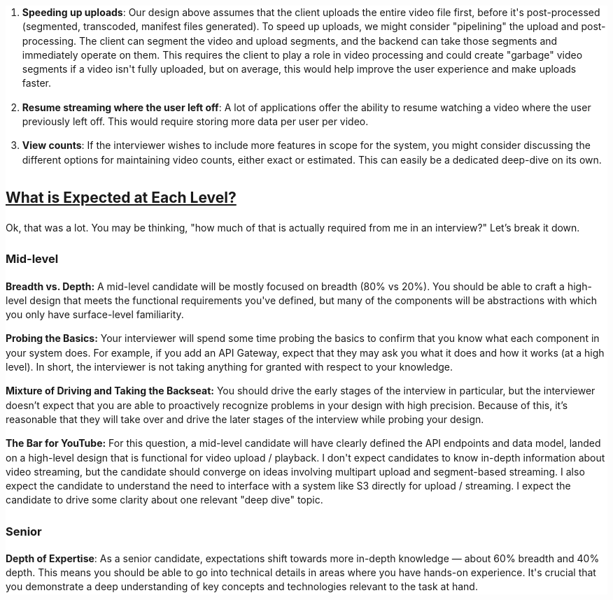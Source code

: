 1. **Speeding up uploads**: Our design above assumes that the client uploads the entire video file first, before it's post-processed (segmented, transcoded, manifest files generated). To speed up uploads, we might consider "pipelining" the upload and post-processing. The client can segment the video and upload segments, and the backend can take those segments and immediately operate on them. This requires the client to play a role in video processing and could create "garbage" video segments if a video isn't fully uploaded, but on average, this would help improve the user experience and make uploads faster.
    
2. **Resume streaming where the user left off**: A lot of applications offer the ability to resume watching a video where the user previously left off. This would require storing more data per user per video.
    
3. **View counts**: If the interviewer wishes to include more features in scope for the system, you might consider discussing the different options for maintaining video counts, either exact or estimated. This can easily be a dedicated deep-dive on its own.
    

## [What is Expected at Each Level?](https://www.hellointerview.com/blog/the-system-design-interview-what-is-expected-at-each-level)

Ok, that was a lot. You may be thinking, "how much of that is actually required from me in an interview?" Let’s break it down.

### Mid-level

**Breadth vs. Depth:** A mid-level candidate will be mostly focused on breadth (80% vs 20%). You should be able to craft a high-level design that meets the functional requirements you've defined, but many of the components will be abstractions with which you only have surface-level familiarity.

**Probing the Basics:** Your interviewer will spend some time probing the basics to confirm that you know what each component in your system does. For example, if you add an API Gateway, expect that they may ask you what it does and how it works (at a high level). In short, the interviewer is not taking anything for granted with respect to your knowledge.

**Mixture of Driving and Taking the Backseat:** You should drive the early stages of the interview in particular, but the interviewer doesn’t expect that you are able to proactively recognize problems in your design with high precision. Because of this, it’s reasonable that they will take over and drive the later stages of the interview while probing your design.

**The Bar for YouTube:** For this question, a mid-level candidate will have clearly defined the API endpoints and data model, landed on a high-level design that is functional for video upload / playback. I don't expect candidates to know in-depth information about video streaming, but the candidate should converge on ideas involving multipart upload and segment-based streaming. I also expect the candidate to understand the need to interface with a system like S3 directly for upload / streaming. I expect the candidate to drive some clarity about one relevant "deep dive" topic.

### Senior

**Depth of Expertise**: As a senior candidate, expectations shift towards more in-depth knowledge — about 60% breadth and 40% depth. This means you should be able to go into technical details in areas where you have hands-on experience. It's crucial that you demonstrate a deep understanding of key concepts and technologies relevant to the task at hand.
